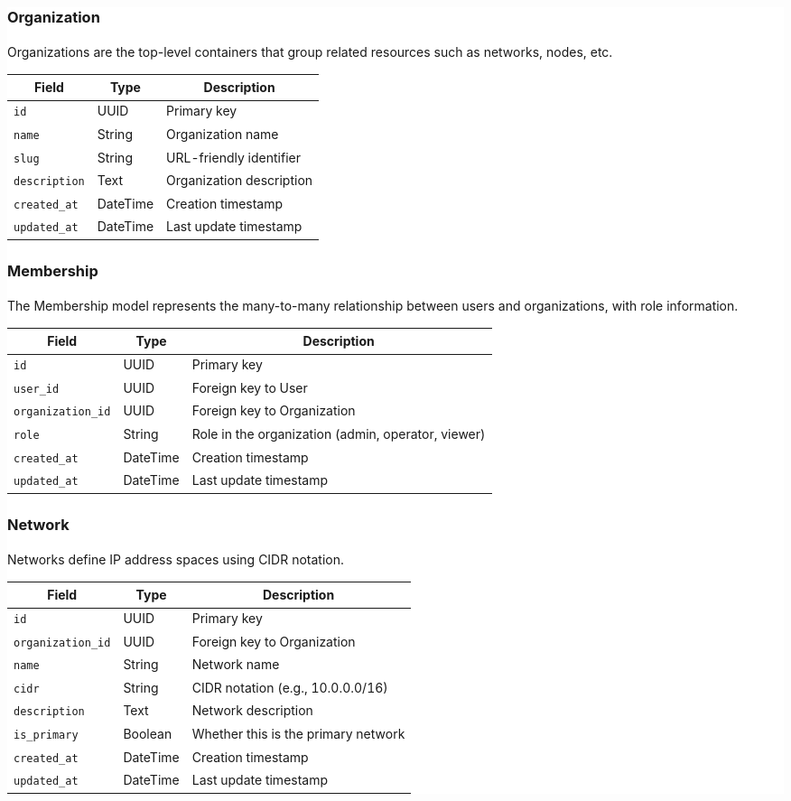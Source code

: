 ### Organization

Organizations are the top-level containers that group related resources such as networks, nodes, etc.

| Field | Type | Description |
|-------|------|-------------|
| `id` | UUID | Primary key |
| `name` | String | Organization name |
| `slug` | String | URL-friendly identifier |
| `description` | Text | Organization description |
| `created_at` | DateTime | Creation timestamp |
| `updated_at` | DateTime | Last update timestamp |

### Membership

The Membership model represents the many-to-many relationship between users and organizations, with role information.

| Field | Type | Description |
|-------|------|-------------|
| `id` | UUID | Primary key |
| `user_id` | UUID | Foreign key to User |
| `organization_id` | UUID | Foreign key to Organization |
| `role` | String | Role in the organization (admin, operator, viewer) |
| `created_at` | DateTime | Creation timestamp |
| `updated_at` | DateTime | Last update timestamp |

### Network

Networks define IP address spaces using CIDR notation.

| Field | Type | Description |
|-------|------|-------------|
| `id` | UUID | Primary key |
| `organization_id` | UUID | Foreign key to Organization |
| `name` | String | Network name |
| `cidr` | String | CIDR notation (e.g., 10.0.0.0/16) |
| `description` | Text | Network description |
| `is_primary` | Boolean | Whether this is the primary network |
| `created_at` | DateTime | Creation timestamp |
| `updated_at` | DateTime | Last update timestamp |
